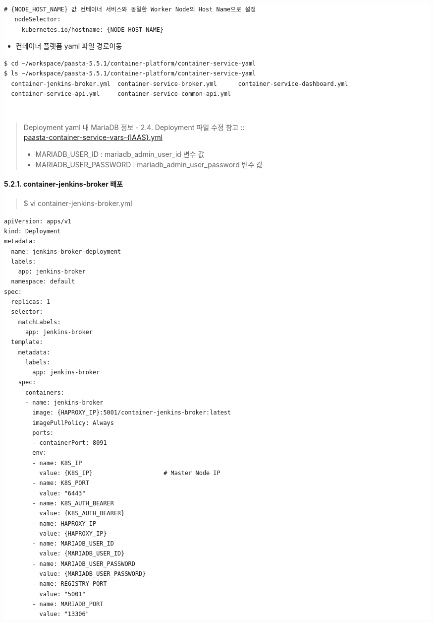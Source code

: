 ```
# {NODE_HOST_NAME} 값 컨테이너 서비스와 동일한 Worker Node의 Host Name으로 설정 
   nodeSelector:
     kubernetes.io/hostname: {NODE_HOST_NAME}
```

- 컨테이너 플랫폼 yaml 파일 경로이동
```
$ cd ~/workspace/paasta-5.5.1/container-platform/container-service-yaml
$ ls ~/workspace/paasta-5.5.1/container-platform/container-service-yaml
  container-jenkins-broker.yml  container-service-broker.yml      container-service-dashboard.yml
  container-service-api.yml     container-service-common-api.yml
```

<br>

> Deployment yaml 내 MariaDB 정보 - 2.4. Deployment 파일 수정 참고 :: <br> [paasta-container-service-vars-{IAAS}.yml](https://github.com/PaaS-TA/paas-ta-container-platform/blob/master/install-guide/bosh/paas-ta-container-platform-bosh-deployment-caas-guide-v1.0.md#2.4)
> - MARIADB_USER_ID : mariadb_admin_user_id 변수 값 
> - MARIADB_USER_PASSWORD : mariadb_admin_user_password 변수 값 

#### <div id='5.2.1'>5.2.1. container-jenkins-broker 배포

> $ vi container-jenkins-broker.yml

```
apiVersion: apps/v1
kind: Deployment
metadata:
  name: jenkins-broker-deployment
  labels:
    app: jenkins-broker
  namespace: default
spec:
  replicas: 1
  selector:
    matchLabels:
      app: jenkins-broker
  template:
    metadata:
      labels:
        app: jenkins-broker
    spec:
      containers:
      - name: jenkins-broker
        image: {HAPROXY_IP}:5001/container-jenkins-broker:latest
        imagePullPolicy: Always
        ports:
        - containerPort: 8091
        env:
        - name: K8S_IP
          value: {K8S_IP}                    # Master Node IP
        - name: K8S_PORT
          value: "6443"
        - name: K8S_AUTH_BEARER
          value: {K8S_AUTH_BEARER}
        - name: HAPROXY_IP
          value: {HAPROXY_IP}
        - name: MARIADB_USER_ID
          value: {MARIADB_USER_ID}          
        - name: MARIADB_USER_PASSWORD
          value: {MARIADB_USER_PASSWORD}         
        - name: REGISTRY_PORT
          value: "5001"
        - name: MARIADB_PORT
          value: "13306"
```